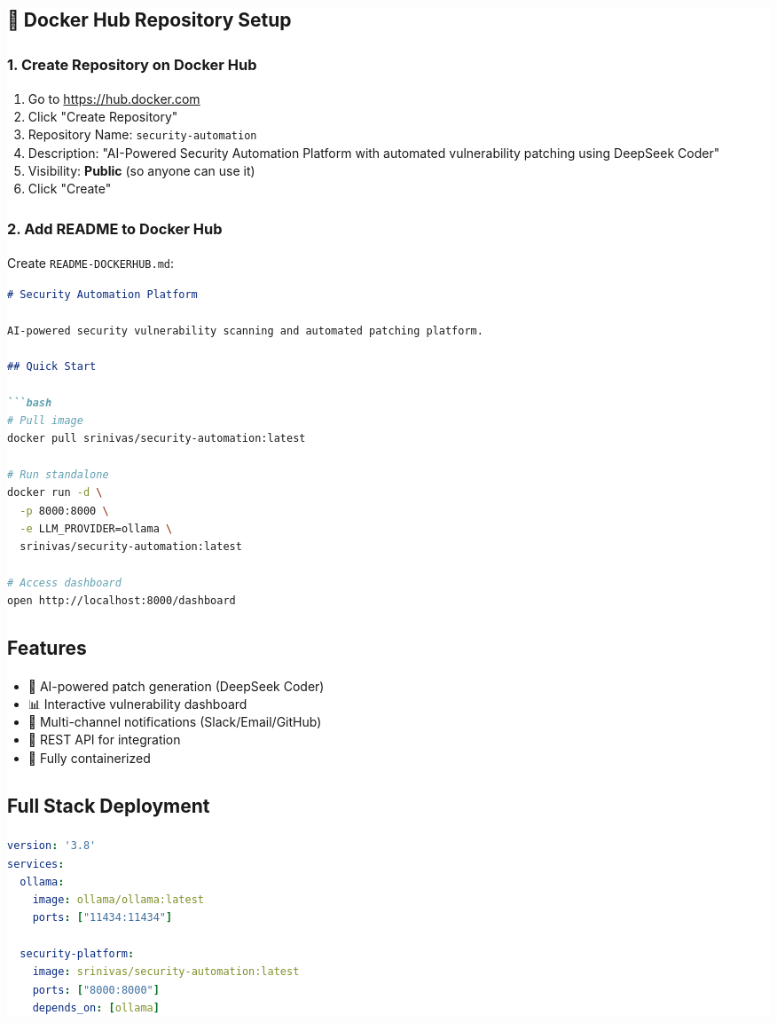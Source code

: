 
## 📝 Docker Hub Repository Setup

### 1. Create Repository on Docker Hub

1. Go to https://hub.docker.com
2. Click "Create Repository"
3. Repository Name: `security-automation`
4. Description: "AI-Powered Security Automation Platform with automated vulnerability patching using DeepSeek Coder"
5. Visibility: **Public** (so anyone can use it)
6. Click "Create"

### 2. Add README to Docker Hub

Create `README-DOCKERHUB.md`:

```markdown
# Security Automation Platform

AI-powered security vulnerability scanning and automated patching platform.

## Quick Start

```bash
# Pull image
docker pull srinivas/security-automation:latest

# Run standalone
docker run -d \
  -p 8000:8000 \
  -e LLM_PROVIDER=ollama \
  srinivas/security-automation:latest

# Access dashboard
open http://localhost:8000/dashboard
```

## Features

- 🤖 AI-powered patch generation (DeepSeek Coder)
- 📊 Interactive vulnerability dashboard
- 🔔 Multi-channel notifications (Slack/Email/GitHub)
- 🔌 REST API for integration
- 🐳 Fully containerized

## Full Stack Deployment

```yaml
version: '3.8'
services:
  ollama:
    image: ollama/ollama:latest
    ports: ["11434:11434"]
  
  security-platform:
    image: srinivas/security-automation:latest
    ports: ["8000:8000"]
    depends_on: [ollama]
```

